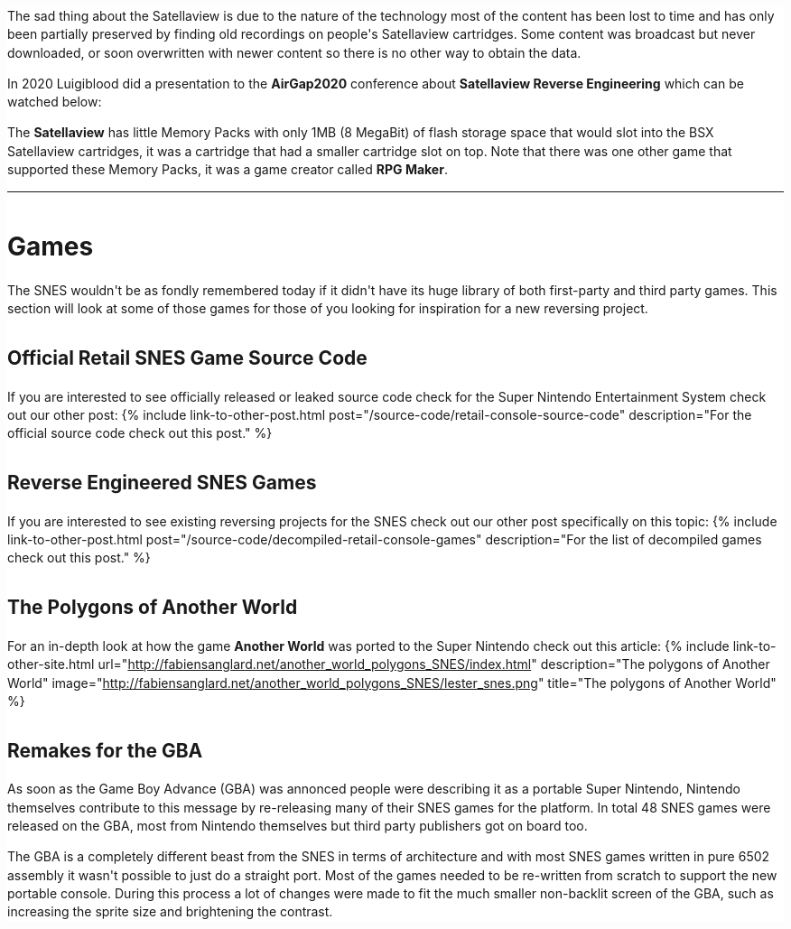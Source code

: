  The sad thing about the Satellaview is due to the nature of the technology most of the content has been lost to time and has only been partially preserved by finding old recordings on people's Satellaview cartridges. Some content was broadcast but never downloaded, or soon overwritten with newer content so there is no other way to obtain the data.
 
 In 2020 Luigiblood did a presentation to the **AirGap2020** conference about **Satellaview Reverse Engineering** which can be watched below:
 <iframe width="560" height="315" src="https://www.youtube.com/embed/qUAmk8dYmrg" title="YouTube video player" frameborder="0" allow="accelerometer; autoplay; clipboard-write; encrypted-media; gyroscope; picture-in-picture" allowfullscreen></iframe>
 
 The **Satellaview** has little Memory Packs with only 1MB (8 MegaBit) of flash storage space that would slot into the BSX Satellaview cartridges, it was a cartridge that had a smaller cartridge slot on top. Note that there was one other game that supported these Memory Packs, it was a game creator called **RPG Maker**.
 
---
# Games
The SNES wouldn't be as fondly remembered today if it didn't have its huge library of both first-party and third party games. This section will look at some of those games for those of you looking for inspiration for a new reversing project.  

## Official Retail SNES Game Source Code
If you are interested to see officially released or leaked source code check for the Super Nintendo Entertainment System check out our other post:
{% include link-to-other-post.html post="/source-code/retail-console-source-code" description="For the official source code check out this post." %}

## Reverse Engineered SNES Games
If you are interested to see existing reversing projects for the SNES check out our other post specifically on this topic:
{% include link-to-other-post.html post="/source-code/decompiled-retail-console-games" description="For the list of decompiled games check out this post." %}

## The Polygons of Another World
For an in-depth look at how the game **Another World** was ported to the Super Nintendo check out this article:
{% include link-to-other-site.html url="http://fabiensanglard.net/another_world_polygons_SNES/index.html" description="The polygons of Another World" image="http://fabiensanglard.net/another_world_polygons_SNES/lester_snes.png" title="The polygons of Another World"  %}

## Remakes for the GBA
As soon as the Game Boy Advance (GBA) was annonced people were describing it as a portable Super Nintendo, Nintendo themselves contribute to this message by re-releasing many of their SNES games for the platform. In total 48 SNES games were released on the GBA, most from Nintendo themselves but third party publishers got on board too.

The GBA is a completely different beast from the SNES in terms of architecture and with most SNES games written in pure 6502 assembly it wasn't possible to just do a straight port. Most of the games needed to be re-written from scratch to support the new portable console.
During this process a lot of changes were made to fit the much smaller non-backlit screen of the GBA, such as increasing the sprite size and brightening the contrast. 
